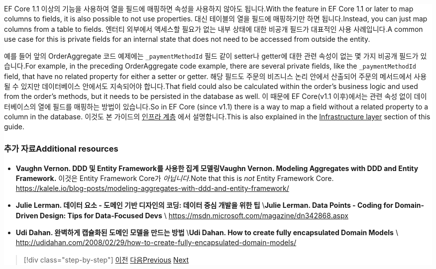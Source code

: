 <span data-ttu-id="b1e0e-184">EF Core 1.1 이상의 기능을 사용하여 열을 필드에 매핑하면 속성을 사용하지 않아도 됩니다.</span><span class="sxs-lookup"><span data-stu-id="b1e0e-184">With the feature in EF Core 1.1 or later to map columns to fields, it is also possible to not use properties.</span></span> <span data-ttu-id="b1e0e-185">대신 테이블의 열을 필드에 매핑하기만 하면 됩니다.</span><span class="sxs-lookup"><span data-stu-id="b1e0e-185">Instead, you can just map columns from a table to fields.</span></span> <span data-ttu-id="b1e0e-186">엔터티 외부에서 액세스할 필요가 없는 내부 상태에 대한 비공개 필드가 대표적인 사용 사례입니다.</span><span class="sxs-lookup"><span data-stu-id="b1e0e-186">A common use case for this is private fields for an internal state that does not need to be accessed from outside the entity.</span></span>

<span data-ttu-id="b1e0e-187">예를 들어 앞의 OrderAggregate 코드 예제에는 `_paymentMethodId` 필드 같이 setter나 getter에 대한 관련 속성이 없는 몇 가지 비공개 필드가 있습니다.</span><span class="sxs-lookup"><span data-stu-id="b1e0e-187">For example, in the preceding OrderAggregate code example, there are several private fields, like the  `_paymentMethodId` field, that have no related property for either a setter or getter.</span></span> <span data-ttu-id="b1e0e-188">해당 필드도 주문의 비즈니스 논리 안에서 산출되어 주문의 메서드에서 사용될 수 있지만 데이터베이스 안에서도 지속되어야 합니다.</span><span class="sxs-lookup"><span data-stu-id="b1e0e-188">That field could also be calculated within the order’s business logic and used from the order’s methods, but it needs to be persisted in the database as well.</span></span> <span data-ttu-id="b1e0e-189">이 때문에 EF Core(v1.1 이후)에서는 관련 속성 없이 데이터베이스의 열에 필드를 매핑하는 방법이 있습니다.</span><span class="sxs-lookup"><span data-stu-id="b1e0e-189">So in EF Core (since v1.1) there is a way to map a field without a related property to a column in the database.</span></span> <span data-ttu-id="b1e0e-190">이것도 본 가이드의 [인프라 계층](ddd-oriented-microservice.md#the-infrastructure-layer) 에서 설명합니다.</span><span class="sxs-lookup"><span data-stu-id="b1e0e-190">This is also explained in the [Infrastructure layer](ddd-oriented-microservice.md#the-infrastructure-layer) section of this guide.</span></span>

### <a name="additional-resources"></a><span data-ttu-id="b1e0e-191">추가 자료</span><span class="sxs-lookup"><span data-stu-id="b1e0e-191">Additional resources</span></span>

- <span data-ttu-id="b1e0e-192">**Vaughn Vernon. DDD 및 Entity Framework를 사용한 집계 모델링**</span><span class="sxs-lookup"><span data-stu-id="b1e0e-192">**Vaughn Vernon. Modeling Aggregates with DDD and Entity Framework.**</span></span> <span data-ttu-id="b1e0e-193">이것은 Entity Framework Core가 *아닙니다*.</span><span class="sxs-lookup"><span data-stu-id="b1e0e-193">Note that this is *not* Entity Framework Core.</span></span> \
  <https://kalele.io/blog-posts/modeling-aggregates-with-ddd-and-entity-framework/>

- <span data-ttu-id="b1e0e-194">**Julie Lerman. 데이터 요소 - 도메인 기반 디자인의 코딩: 데이터 중심 개발을 위한 팁** \\</span><span class="sxs-lookup"><span data-stu-id="b1e0e-194">**Julie Lerman. Data Points - Coding for Domain-Driven Design: Tips for Data-Focused Devs** \\</span></span>
  <https://msdn.microsoft.com/magazine/dn342868.aspx>

- <span data-ttu-id="b1e0e-195">**Udi Dahan. 완벽하게 캡슐화된 도메인 모델을 만드는 방법** \\</span><span class="sxs-lookup"><span data-stu-id="b1e0e-195">**Udi Dahan. How to create fully encapsulated Domain Models** \\</span></span>
  <http://udidahan.com/2008/02/29/how-to-create-fully-encapsulated-domain-models/>

> [!div class="step-by-step"]
> <span data-ttu-id="b1e0e-196">[이전](microservice-domain-model.md)
> [다음](seedwork-domain-model-base-classes-interfaces.md)</span><span class="sxs-lookup"><span data-stu-id="b1e0e-196">[Previous](microservice-domain-model.md)
[Next](seedwork-domain-model-base-classes-interfaces.md)</span></span>
